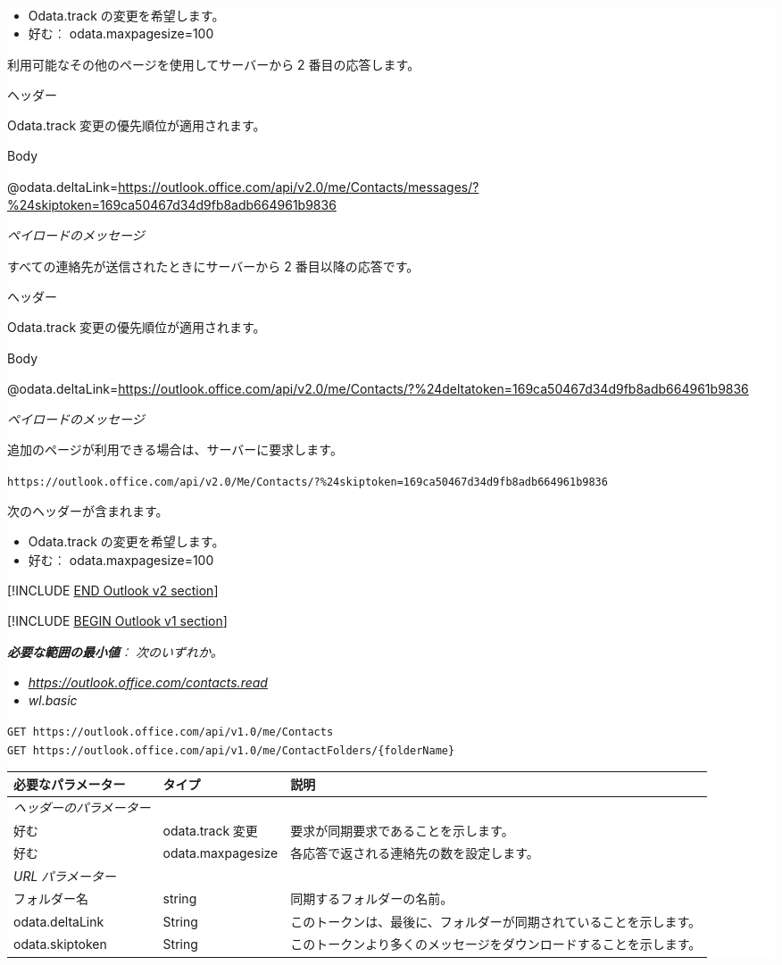 * Odata.track の変更を希望します。
* 好む︰ odata.maxpagesize=100

利用可能なその他のページを使用してサーバーから 2 番目の応答します。

ヘッダー

Odata.track 変更の優先順位が適用されます。

Body

@odata.deltaLink=https://outlook.office.com/api/v2.0/me/Contacts/messages/?%24skiptoken=169ca50467d34d9fb8adb664961b9836

_ペイロードのメッセージ_

すべての連絡先が送信されたときにサーバーから 2 番目以降の応答です。

ヘッダー

Odata.track 変更の優先順位が適用されます。

Body

@odata.deltaLink=https://outlook.office.com/api/v2.0/me/Contacts/?%24deltatoken=169ca50467d34d9fb8adb664961b9836

_ペイロードのメッセージ_

追加のページが利用できる場合は、サーバーに要求します。

```no-highlight
https://outlook.office.com/api/v2.0/Me/Contacts/?%24skiptoken=169ca50467d34d9fb8adb664961b9836
```
次のヘッダーが含まれます。

* Odata.track の変更を希望します。
* 好む︰ odata.maxpagesize=100

[!INCLUDE [END Outlook v2 section](../includes/controls/outlookrestapiv2section.html)]






[!INCLUDE [BEGIN Outlook v1 section](../includes/controls/outlookrestapiv1section.html)]

_**必要な範囲の最小値**︰ 次のいずれか。_
- _https://outlook.office.com/contacts.read_
- _wl.basic_

```no-highlight
GET https://outlook.office.com/api/v1.0/me/Contacts
GET https://outlook.office.com/api/v1.0/me/ContactFolders/{folderName}
```

|**必要なパラメーター**|**タイプ**|**説明**|
|:-----|:-----|:-----|
|_ヘッダーのパラメーター_|
|好む|odata.track 変更|要求が同期要求であることを示します。|
|好む|odata.maxpagesize|各応答で返される連絡先の数を設定します。|
|_URL パラメーター_|
|フォルダー名|string|同期するフォルダーの名前。|
|odata.deltaLink|String|このトークンは、最後に、フォルダーが同期されていることを示します。|
|odata.skiptoken|String|このトークンより多くのメッセージをダウンロードすることを示します。|
